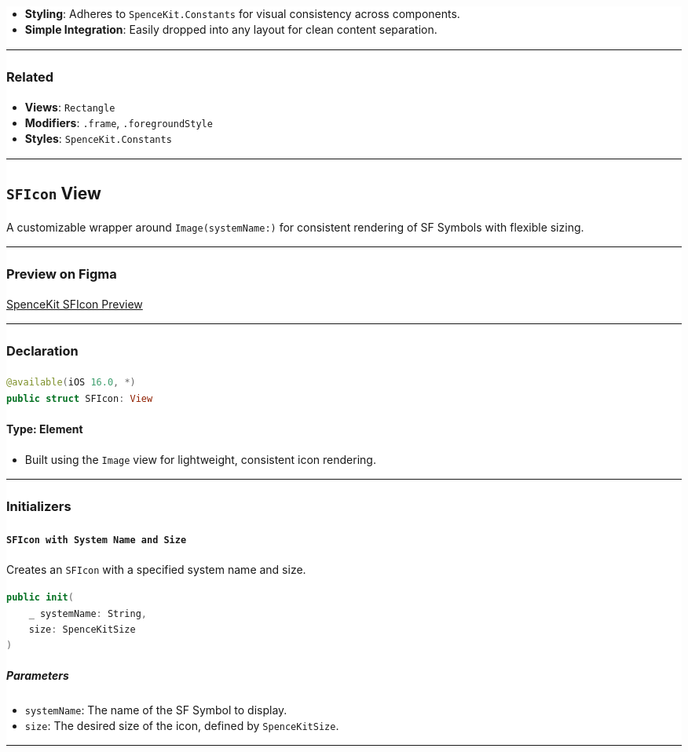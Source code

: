 - **Styling**: Adheres to `SpenceKit.Constants` for visual consistency across components.
- **Simple Integration**: Easily dropped into any layout for clean content separation.

---

### Related

- **Views**: `Rectangle`
- **Modifiers**: `.frame`, `.foregroundStyle`
- **Styles**: `SpenceKit.Constants`

---

## `SFIcon` View

A customizable wrapper around `Image(systemName:)` for consistent rendering of SF Symbols with flexible sizing.

---
### Preview on Figma

 [SpenceKit SFIcon Preview](https://www.figma.com/design/P1idYsSZ2mbgbCAQHGRmpw/SpenceKit?node-id=561-300&t=Dst1yPDRjPShsn0T-1)

---
### Declaration

```swift
@available(iOS 16.0, *)
public struct SFIcon: View
````

#### Type: Element

- Built using the `Image` view for lightweight, consistent icon rendering.

---

### Initializers

#### `SFIcon with System Name and Size`

Creates an `SFIcon` with a specified system name and size.

```swift
public init(
    _ systemName: String,
    size: SpenceKitSize
)
```

##### Parameters

- `systemName`: The name of the SF Symbol to display.
- `size`: The desired size of the icon, defined by `SpenceKitSize`.

---